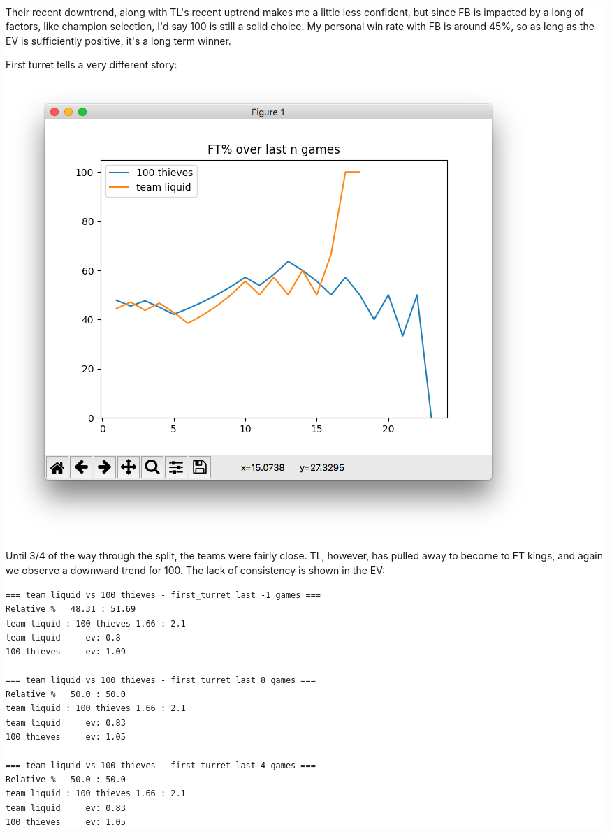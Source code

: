 Their recent downtrend, along with TL's recent uptrend makes me a little less confident, but since FB is impacted by a long of factors, like champion selection, I'd say 100 is still a solid choice. My personal win rate with FB is around 45%, so as long as the EV is sufficiently positive, it's a long term winner.

First turret tells a very different story:

![](https://github.com/lmiller1990/gamblor/blob/master/articles/graphs/100_tl_ft.png?raw=true)

Until 3/4 of the way through the split, the teams were fairly close. TL, however, has pulled away to become to FT kings, and again we observe a downward trend for 100. The lack of consistency is shown in the EV:

```
=== team liquid vs 100 thieves - first_turret last -1 games ===
Relative %	 48.31 : 51.69
team liquid : 100 thieves 1.66 : 2.1
team liquid 	ev: 0.8
100 thieves 	ev: 1.09

=== team liquid vs 100 thieves - first_turret last 8 games ===
Relative %	 50.0 : 50.0
team liquid : 100 thieves 1.66 : 2.1
team liquid 	ev: 0.83
100 thieves 	ev: 1.05

=== team liquid vs 100 thieves - first_turret last 4 games ===
Relative %	 50.0 : 50.0
team liquid : 100 thieves 1.66 : 2.1
team liquid 	ev: 0.83
100 thieves 	ev: 1.05
```
